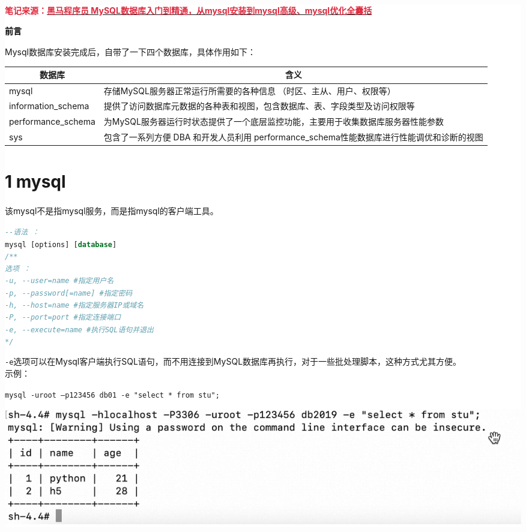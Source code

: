 **<font style="color:#DF2A3F;">笔记来源：</font>**[**<font style="color:#DF2A3F;">黑马程序员 MySQL数据库入门到精通，从mysql安装到mysql高级、mysql优化全囊括</font>**](https://www.bilibili.com/video/BV1Kr4y1i7ru/?spm_id_from=333.337.search-card.all.click&vd_source=e8046ccbdc793e09a75eb61fe8e84a30)

**<font style="color:#DF2A3F;"></font>**

**<font style="color:#000000;">前言</font>**

Mysql数据库安装完成后，自带了一下四个数据库，具体作用如下：

| 数据库 | 含义 |
| --- | --- |
| mysql | 存储MySQL服务器正常运行所需要的各种信息 （时区、主从、用户、权限等） |
| information_schema | 提供了访问数据库元数据的各种表和视图，包含数据库、表、字段类型及访问权限等 |
| performance_schema | 为MySQL服务器运行时状态提供了一个底层监控功能，主要用于收集数据库服务器性能参数 |
| sys | 包含了一系列方便 DBA 和开发人员利用 performance_schema性能数据库进行性能调优和诊断的视图 |


# 1 mysql
该mysql不是指mysql服务，而是指mysql的客户端工具。

```sql
--语法 ：
mysql [options] [database] 
/**
选项 ：
-u, --user=name #指定用户名 
-p, --password[=name] #指定密码 
-h, --host=name #指定服务器IP或域名 
-P, --port=port #指定连接端口 
-e, --execute=name #执行SQL语句并退出
*/
```

`-e`选项可以在Mysql客户端执行SQL语句，而不用连接到MySQL数据库再执行，对于一些批处理脚本，这种方式尤其方便。  
示例：

```plsql
mysql -uroot –p123456 db01 -e "select * from stu";
```

![](images/269.png)
